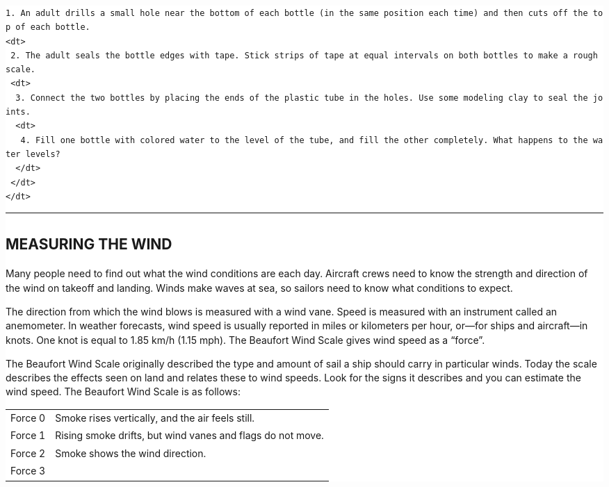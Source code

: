     1. An adult drills a small hole near the bottom of each bottle (in the same position each time) and then cuts off the top of each bottle.
    <dt>
     2. The adult seals the bottle edges with tape. Stick strips of tape at equal intervals on both bottles to make a rough scale.
     <dt>
      3. Connect the two bottles by placing the ends of the plastic tube in the holes. Use some modeling clay to seal the joints.
      <dt>
       4. Fill one bottle with colored water to the level of the tube, and fill the other completely. What happens to the water levels?
      </dt>
     </dt>
    </dt>
   </dt>
  </dl>
 </blockquote>
 <hr/>
 <h2>
  MEASURING THE WIND
 </h2>
 Many people need to find out what the wind conditions are each day. Aircraft crews need to know the strength and direction of the wind on takeoff and landing. Winds make waves at sea, so sailors need to know what conditions to expect.
 <p>
  The direction from which the wind blows is measured with a wind vane. Speed is measured with an instrument called an anemometer. In weather forecasts, wind speed is usually reported in miles or kilometers per hour, or—for ships and aircraft—in knots. One knot is equal to 1.85 km/h (1.15 mph). The Beaufort Wind Scale gives wind speed as a “force”.
 </p>
 <p>
  The Beaufort Wind Scale originally described the type and amount of sail a ship should carry in particular winds. Today the scale describes the effects seen on land and relates these to wind speeds. Look for the signs it describes and you can estimate the wind speed. The Beaufort Wind Scale is as follows:
 </p>
<table border="0">
  <tr>
   <td>
    Force 0
   </td>
   <td>
    Smoke rises vertically, and the air feels still.
   </td>
  </tr>
  <tr>
   <td>
    Force 1
   </td>
   <td>
    Rising smoke drifts, but wind vanes and flags do not move.
   </td>
  </tr>
  <tr>
   <td>
    Force 2
   </td>
   <td>
    Smoke shows the wind direction.
   </td>
  </tr>
  <tr>
   <td>
    Force 3